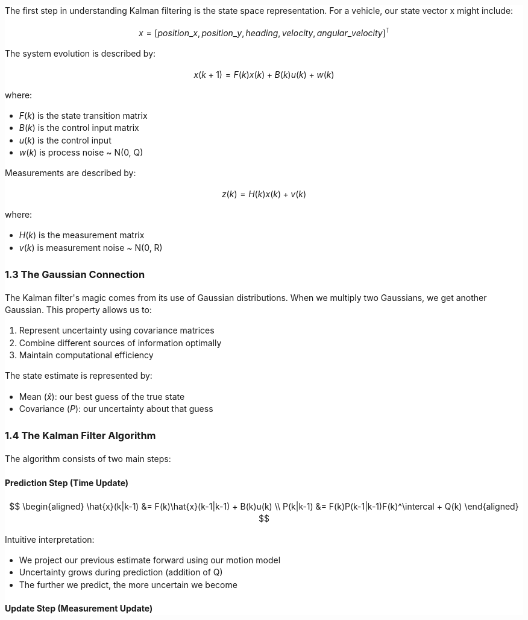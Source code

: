 The first step in understanding Kalman filtering is the state space representation. For a vehicle, our state vector x might include:

$$x = [position\_x, position\_y, heading, velocity, angular\_velocity]^\intercal$$

The system evolution is described by:

$$x(k+1) = F(k)x(k) + B(k)u(k) + w(k)$$

where:

- $F(k)$ is the state transition matrix
- $B(k)$ is the control input matrix
- $u(k)$ is the control input
- $w(k)$ is process noise ~ N(0, Q)

Measurements are described by:

$$z(k) = H(k)x(k) + v(k)$$

where:

- $H(k)$ is the measurement matrix
- $v(k)$ is measurement noise ~ N(0, R)

### 1.3 The Gaussian Connection

The Kalman filter's magic comes from its use of Gaussian distributions. When we multiply two Gaussians, we get another Gaussian. This property allows us to:

1. Represent uncertainty using covariance matrices
2. Combine different sources of information optimally
3. Maintain computational efficiency

The state estimate is represented by:

- Mean ($\hat{x}$): our best guess of the true state
- Covariance $(P)$: our uncertainty about that guess

### 1.4 The Kalman Filter Algorithm

The algorithm consists of two main steps:

#### Prediction Step (Time Update)

$$
\begin{aligned}
\hat{x}(k|k-1) &= F(k)\hat{x}(k-1|k-1) + B(k)u(k) \\
P(k|k-1) &= F(k)P(k-1|k-1)F(k)^\intercal + Q(k)
\end{aligned}
$$

Intuitive interpretation:

- We project our previous estimate forward using our motion model
- Uncertainty grows during prediction (addition of Q)
- The further we predict, the more uncertain we become

#### Update Step (Measurement Update)
